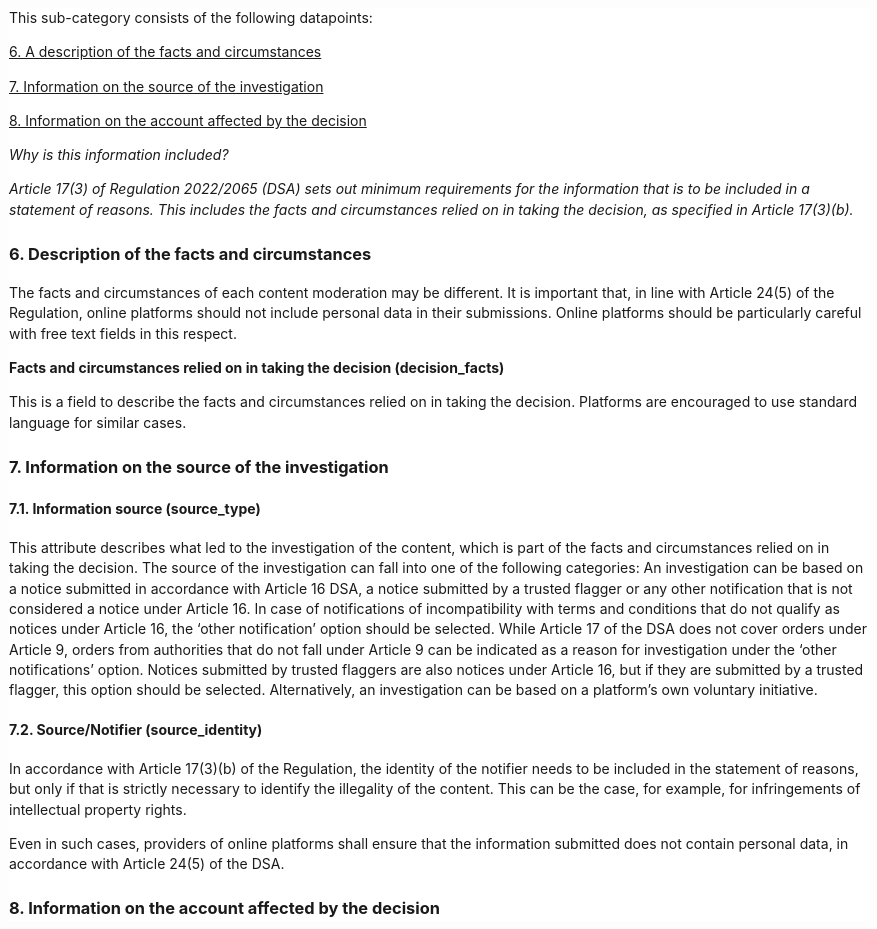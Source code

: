 This sub-category consists of the following datapoints:

[6. A description of the facts and circumstances](#6-description-of-the-facts-and-circumstances)

[7. Information on the source of the investigation](#7-information-on-the-source-of-the-investigation)

[8. Information on the account affected by the decision](#8-information-on-the-account-affected-by-the-decision)


_Why is this information included?_

_Article 17(3) of Regulation 2022/2065 (DSA) sets out minimum requirements for the information that is to be included in a statement of reasons. This includes the facts and circumstances relied on in taking the decision, as specified in Article 17(3)(b)._



### 6. Description of the facts and circumstances

The facts and circumstances of each content moderation may be different. It is important that, in line with Article 24(5) of the Regulation, online platforms should not include personal data in their submissions. Online platforms should be particularly careful with free text fields in this respect.

**Facts and circumstances relied on in taking the decision (decision_facts)**

This is a field to describe the facts and circumstances relied on in taking the decision. Platforms are encouraged to use standard language for similar cases.

### 7. Information on the source of the investigation

#### 7.1. Information source (source_type)

This attribute describes what led to the investigation of the content, which is part of the facts and circumstances relied on in taking the decision. The source of the investigation can fall into one of the following categories: An investigation can be based on a notice submitted in accordance with Article 16 DSA, a notice submitted by a trusted flagger or any other notification that is not considered a notice under Article 16. In case of notifications of incompatibility with terms and conditions that do not qualify as notices under Article 16, the ‘other notification’ option should be selected. While Article 17 of the DSA does not cover orders under Article 9, orders from authorities that do not fall under Article 9 can be indicated as a reason for investigation under the ‘other notifications’ option. Notices submitted by trusted flaggers are also notices under Article 16, but if they are submitted by a trusted flagger, this option should be selected. Alternatively, an investigation can be based on a platform’s own voluntary initiative.

#### 7.2. Source/Notifier (source_identity)

In accordance with Article 17(3)(b) of the Regulation, the identity of the notifier needs to be included in the statement of reasons, but only if that is strictly necessary to identify the illegality of the content. This can be the case, for example, for infringements of intellectual property rights.

Even in such cases, providers of online platforms shall ensure that the information submitted does not contain personal data, in accordance with Article 24(5) of the DSA.

### 8. Information on the account affected by the decision
